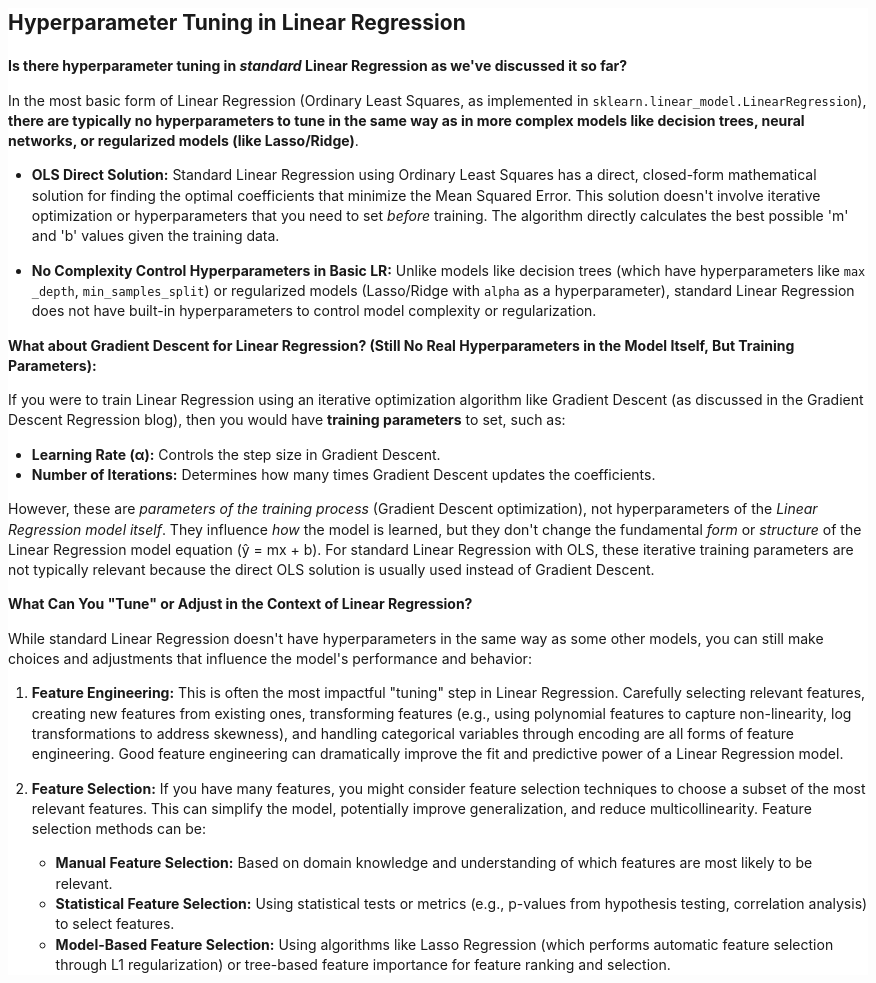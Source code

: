 ## Hyperparameter Tuning in Linear Regression

**Is there hyperparameter tuning in *standard* Linear Regression as we've discussed it so far?**

In the most basic form of Linear Regression (Ordinary Least Squares, as implemented in `sklearn.linear_model.LinearRegression`), **there are typically no hyperparameters to tune in the same way as in more complex models like decision trees, neural networks, or regularized models (like Lasso/Ridge)**.

*   **OLS Direct Solution:**  Standard Linear Regression using Ordinary Least Squares has a direct, closed-form mathematical solution for finding the optimal coefficients that minimize the Mean Squared Error. This solution doesn't involve iterative optimization or hyperparameters that you need to set *before* training.  The algorithm directly calculates the best possible 'm' and 'b' values given the training data.

*   **No Complexity Control Hyperparameters in Basic LR:** Unlike models like decision trees (which have hyperparameters like `max_depth`, `min_samples_split`) or regularized models (Lasso/Ridge with `alpha` as a hyperparameter), standard Linear Regression does not have built-in hyperparameters to control model complexity or regularization.

**What about Gradient Descent for Linear Regression? (Still No Real Hyperparameters in the Model Itself, But Training Parameters):**

If you were to train Linear Regression using an iterative optimization algorithm like Gradient Descent (as discussed in the Gradient Descent Regression blog), then you would have **training parameters** to set, such as:

*   **Learning Rate (α):**  Controls the step size in Gradient Descent.
*   **Number of Iterations:**  Determines how many times Gradient Descent updates the coefficients.

However, these are *parameters of the training process* (Gradient Descent optimization), not hyperparameters of the *Linear Regression model itself*.  They influence *how* the model is learned, but they don't change the fundamental *form* or *structure* of the Linear Regression model equation (ŷ = mx + b). For standard Linear Regression with OLS, these iterative training parameters are not typically relevant because the direct OLS solution is usually used instead of Gradient Descent.

**What Can You "Tune" or Adjust in the Context of Linear Regression?**

While standard Linear Regression doesn't have hyperparameters in the same way as some other models, you can still make choices and adjustments that influence the model's performance and behavior:

1.  **Feature Engineering:**  This is often the most impactful "tuning" step in Linear Regression.  Carefully selecting relevant features, creating new features from existing ones, transforming features (e.g., using polynomial features to capture non-linearity, log transformations to address skewness), and handling categorical variables through encoding are all forms of feature engineering. Good feature engineering can dramatically improve the fit and predictive power of a Linear Regression model.

2.  **Feature Selection:** If you have many features, you might consider feature selection techniques to choose a subset of the most relevant features. This can simplify the model, potentially improve generalization, and reduce multicollinearity. Feature selection methods can be:
    *   **Manual Feature Selection:** Based on domain knowledge and understanding of which features are most likely to be relevant.
    *   **Statistical Feature Selection:** Using statistical tests or metrics (e.g., p-values from hypothesis testing, correlation analysis) to select features.
    *   **Model-Based Feature Selection:** Using algorithms like Lasso Regression (which performs automatic feature selection through L1 regularization) or tree-based feature importance for feature ranking and selection.
